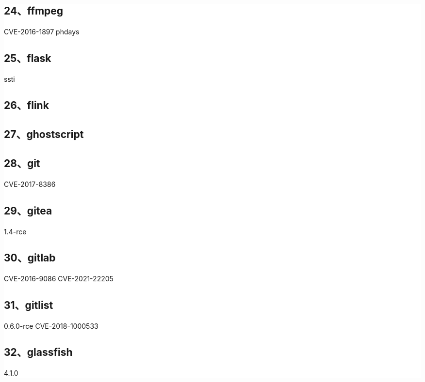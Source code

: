
## 24、ffmpeg

>  
 CVE-2016-1897 phdays 


## 25、flask

>  
 ssti 


## 26、flink

>  
   


## 27、ghostscript

>  
    


## 28、git

>  
 CVE-2017-8386 


## 29、gitea

>  
 1.4-rce 


## 30、gitlab

>  
 CVE-2016-9086 CVE-2021-22205 


## 31、gitlist

>  
 0.6.0-rce CVE-2018-1000533 


## 32、glassfish

>  
 4.1.0 
